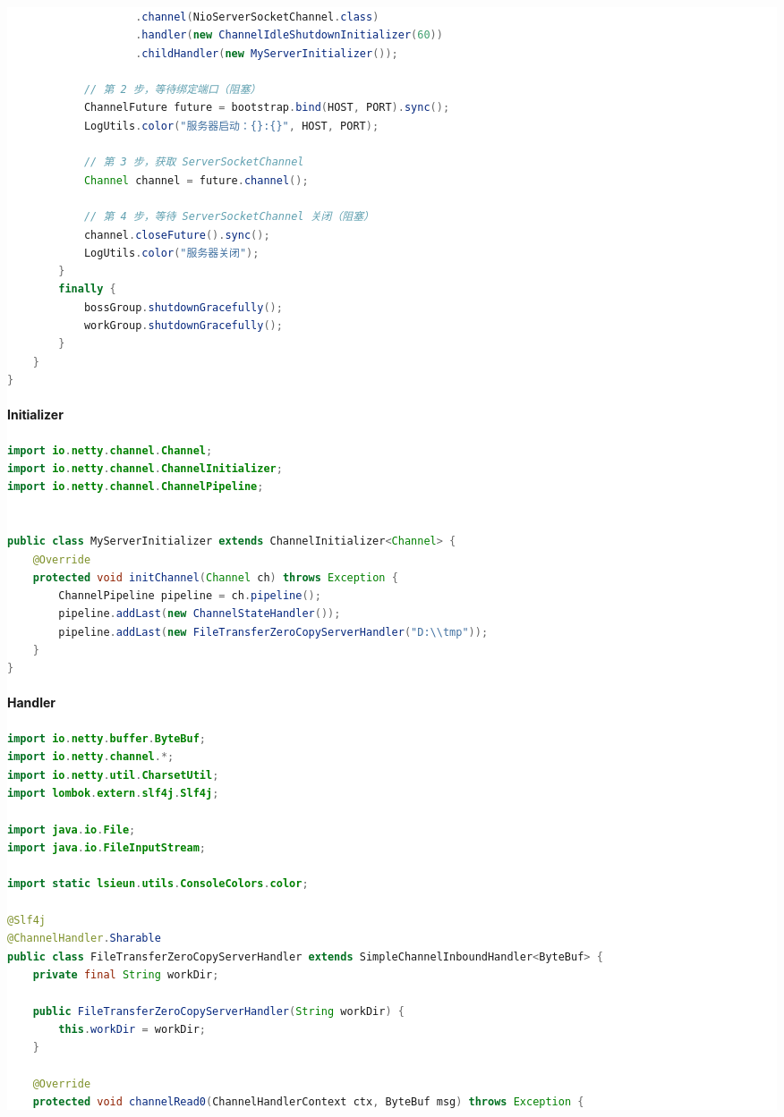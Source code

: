 ```java
                    .channel(NioServerSocketChannel.class)
                    .handler(new ChannelIdleShutdownInitializer(60))
                    .childHandler(new MyServerInitializer());

            // 第 2 步，等待绑定端口（阻塞）
            ChannelFuture future = bootstrap.bind(HOST, PORT).sync();
            LogUtils.color("服务器启动：{}:{}", HOST, PORT);

            // 第 3 步，获取 ServerSocketChannel
            Channel channel = future.channel();

            // 第 4 步，等待 ServerSocketChannel 关闭（阻塞）
            channel.closeFuture().sync();
            LogUtils.color("服务器关闭");
        }
        finally {
            bossGroup.shutdownGracefully();
            workGroup.shutdownGracefully();
        }
    }
}
```

#### Initializer

```java
import io.netty.channel.Channel;
import io.netty.channel.ChannelInitializer;
import io.netty.channel.ChannelPipeline;


public class MyServerInitializer extends ChannelInitializer<Channel> {
    @Override
    protected void initChannel(Channel ch) throws Exception {
        ChannelPipeline pipeline = ch.pipeline();
        pipeline.addLast(new ChannelStateHandler());
        pipeline.addLast(new FileTransferZeroCopyServerHandler("D:\\tmp"));
    }
}
```

#### Handler

```java
import io.netty.buffer.ByteBuf;
import io.netty.channel.*;
import io.netty.util.CharsetUtil;
import lombok.extern.slf4j.Slf4j;

import java.io.File;
import java.io.FileInputStream;

import static lsieun.utils.ConsoleColors.color;

@Slf4j
@ChannelHandler.Sharable
public class FileTransferZeroCopyServerHandler extends SimpleChannelInboundHandler<ByteBuf> {
    private final String workDir;

    public FileTransferZeroCopyServerHandler(String workDir) {
        this.workDir = workDir;
    }

    @Override
    protected void channelRead0(ChannelHandlerContext ctx, ByteBuf msg) throws Exception {
```